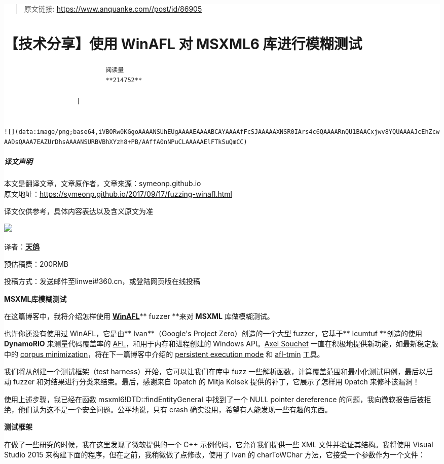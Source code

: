 > 原文链接: https://www.anquanke.com//post/id/86905 


# 【技术分享】使用 WinAFL 对 MSXML6 库进行模糊测试


                                阅读量   
                                **214752**
                            
                        |
                        
                                                                                                                                    ![](data:image/png;base64,iVBORw0KGgoAAAANSUhEUgAAAAEAAAABCAYAAAAfFcSJAAAAAXNSR0IArs4c6QAAAARnQU1BAACxjwv8YQUAAAAJcEhZcwAADsQAAA7EAZUrDhsAAAANSURBVBhXYzh8+PB/AAffA0nNPuCLAAAAAElFTkSuQmCC)
                                                                                            



##### 译文声明

本文是翻译文章，文章原作者，文章来源：symeonp.github.io
                                <br>原文地址：[https://symeonp.github.io/2017/09/17/fuzzing-winafl.html ](https://symeonp.github.io/2017/09/17/fuzzing-winafl.html%20)

译文仅供参考，具体内容表达以及含义原文为准

[![](https://p3.ssl.qhimg.com/t013f231c0b60537c74.jpg)](https://p3.ssl.qhimg.com/t013f231c0b60537c74.jpg)



译者：[**天鸽**](http://bobao.360.cn/member/contribute?uid=145812086)

预估稿费：200RMB

投稿方式：发送邮件至linwei#360.cn，或登陆网页版在线投稿



**MSXML库模糊测试**

在这篇博客中，我将介绍怎样使用 [**WinAFL**](https://github.com/ivanfratric/winafl)** fuzzer **来对 **MSXML** 库做模糊测试。

也许你还没有使用过 WinAFL，它是由** Ivan**（Google's Project Zero）创造的一个大型 fuzzer，它基于** Icumtuf **创造的使用 **DynamoRIO** 来测量代码覆盖率的 [AFL](http://lcamtuf.coredump.cx/afl/)，和用于内存和进程创建的 Windows API。[Axel Souchet](https://twitter.com/0vercl0k) 一直在积极地提供新功能，如最新稳定版中的 [corpus minimization](https://github.com/ivanfratric/winafl/commit/691dc760690750752054794891f75fbce50fee56)，将在下一篇博客中介绍的 [persistent execution mode](https://github.com/ivanfratric/winafl/commit/8aa1e138dd0284b1da5c844c5d21fc5ebe5d1c45) 和 [afl-tmin](https://github.com/ivanfratric/winafl/commit/992a68ba34df152e07453f0b592ff79aa8d4de9a) 工具。

我们将从创建一个测试框架（test harness）开始，它可以让我们在库中 fuzz 一些解析函数，计算覆盖范围和最小化测试用例，最后以启动 fuzzer 和对结果进行分类来结束。最后，感谢来自 0patch 的 Mitja Kolsek 提供的补丁，它展示了怎样用 0patch 来修补该漏洞！

使用上述步骤，我已经在函数 msxml6!DTD::findEntityGeneral 中找到了一个 NULL pointer dereference 的问题，我向微软报告后被拒绝，他们认为这不是一个安全问题。公平地说，只有 crash 确实没用，希望有人能发现一些有趣的东西。



**测试框架**

在做了一些研究的时候，我在[这里](https://msdn.microsoft.com/en-us/library/ms754517%28v=vs.85%29.aspx)发现了微软提供的一个 C++ 示例代码，它允许我们提供一些 XML 文件并验证其结构。我将使用 Visual Studio 2015 来构建下面的程序，但在之前，我稍微做了点修改，使用了 Ivan 的 charToWChar 方法，它接受一个参数作为一个文件：
